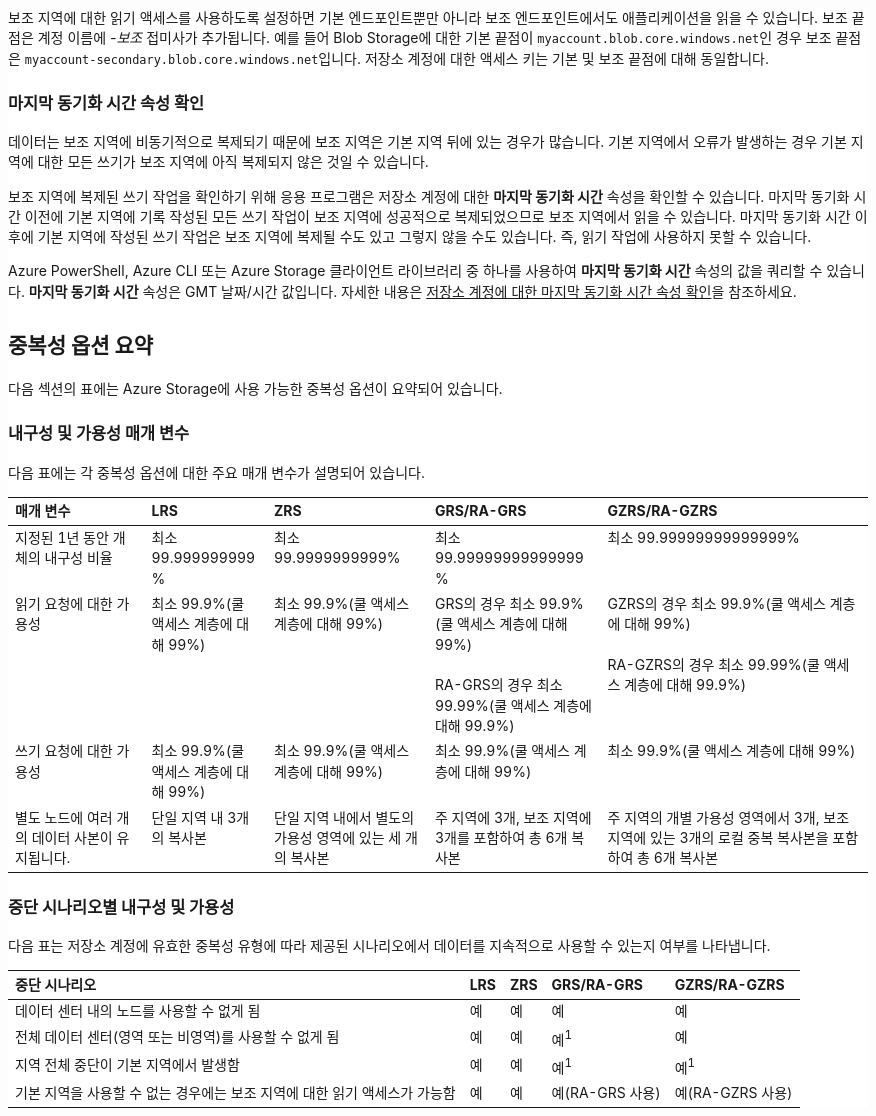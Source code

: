 보조 지역에 대한 읽기 액세스를 사용하도록 설정하면 기본 엔드포인트뿐만 아니라 보조 엔드포인트에서도 애플리케이션을 읽을 수 있습니다. 보조 끝점은 계정 이름에 *-보조* 접미사가 추가됩니다. 예를 들어 Blob Storage에 대한 기본 끝점이 `myaccount.blob.core.windows.net`인 경우 보조 끝점은 `myaccount-secondary.blob.core.windows.net`입니다. 저장소 계정에 대한 액세스 키는 기본 및 보조 끝점에 대해 동일합니다.

### <a name="check-the-last-sync-time-property"></a>마지막 동기화 시간 속성 확인

데이터는 보조 지역에 비동기적으로 복제되기 때문에 보조 지역은 기본 지역 뒤에 있는 경우가 많습니다. 기본 지역에서 오류가 발생하는 경우 기본 지역에 대한 모든 쓰기가 보조 지역에 아직 복제되지 않은 것일 수 있습니다.

보조 지역에 복제된 쓰기 작업을 확인하기 위해 응용 프로그램은 저장소 계정에 대한 **마지막 동기화 시간** 속성을 확인할 수 있습니다. 마지막 동기화 시간 이전에 기본 지역에 기록 작성된 모든 쓰기 작업이 보조 지역에 성공적으로 복제되었으므로 보조 지역에서 읽을 수 있습니다. 마지막 동기화 시간 이후에 기본 지역에 작성된 쓰기 작업은 보조 지역에 복제될 수도 있고 그렇지 않을 수도 있습니다. 즉, 읽기 작업에 사용하지 못할 수 있습니다.

Azure PowerShell, Azure CLI 또는 Azure Storage 클라이언트 라이브러리 중 하나를 사용하여 **마지막 동기화 시간** 속성의 값을 쿼리할 수 있습니다. **마지막 동기화 시간** 속성은 GMT 날짜/시간 값입니다. 자세한 내용은 [저장소 계정에 대한 마지막 동기화 시간 속성 확인](last-sync-time-get.md)을 참조하세요.

## <a name="summary-of-redundancy-options"></a>중복성 옵션 요약

다음 섹션의 표에는 Azure Storage에 사용 가능한 중복성 옵션이 요약되어 있습니다.

### <a name="durability-and-availability-parameters"></a>내구성 및 가용성 매개 변수

다음 표에는 각 중복성 옵션에 대한 주요 매개 변수가 설명되어 있습니다.

| 매개 변수 | LRS | ZRS | GRS/RA-GRS | GZRS/RA-GZRS |
|:-|:-|:-|:-|:-|
| 지정된 1년 동안 개체의 내구성 비율 | 최소 99.999999999% | 최소 99.9999999999% | 최소 99.99999999999999% | 최소 99.99999999999999% |
| 읽기 요청에 대한 가용성 | 최소 99.9%(쿨 액세스 계층에 대해 99%) | 최소 99.9%(쿨 액세스 계층에 대해 99%) | GRS의 경우 최소 99.9%(쿨 액세스 계층에 대해 99%)<br /><br />RA-GRS의 경우 최소 99.99%(쿨 액세스 계층에 대해 99.9%) | GZRS의 경우 최소 99.9%(쿨 액세스 계층에 대해 99%)<br /><br />RA-GZRS의 경우 최소 99.99%(쿨 액세스 계층에 대해 99.9%) |
| 쓰기 요청에 대한 가용성 | 최소 99.9%(쿨 액세스 계층에 대해 99%) | 최소 99.9%(쿨 액세스 계층에 대해 99%) | 최소 99.9%(쿨 액세스 계층에 대해 99%) | 최소 99.9%(쿨 액세스 계층에 대해 99%) |
| 별도 노드에 여러 개의 데이터 사본이 유지됩니다. | 단일 지역 내 3개의 복사본 | 단일 지역 내에서 별도의 가용성 영역에 있는 세 개의 복사본 | 주 지역에 3개, 보조 지역에 3개를 포함하여 총 6개 복사본 | 주 지역의 개별 가용성 영역에서 3개, 보조 지역에 있는 3개의 로컬 중복 복사본을 포함하여 총 6개 복사본 |

### <a name="durability-and-availability-by-outage-scenario"></a>중단 시나리오별 내구성 및 가용성

다음 표는 저장소 계정에 유효한 중복성 유형에 따라 제공된 시나리오에서 데이터를 지속적으로 사용할 수 있는지 여부를 나타냅니다.

| 중단 시나리오 | LRS | ZRS | GRS/RA-GRS | GZRS/RA-GZRS |
|:-|:-|:-|:-|:-|
| 데이터 센터 내의 노드를 사용할 수 없게 됨 | 예 | 예 | 예 | 예 |
| 전체 데이터 센터(영역 또는 비영역)를 사용할 수 없게 됨 | 예 | 예 | 예<sup>1</sup> | 예 |
| 지역 전체 중단이 기본 지역에서 발생함 | 예 | 예 | 예<sup>1</sup> | 예<sup>1</sup> |
| 기본 지역을 사용할 수 없는 경우에는 보조 지역에 대한 읽기 액세스가 가능함 | 예 | 예 | 예(RA-GRS 사용) | 예(RA-GZRS 사용) |
